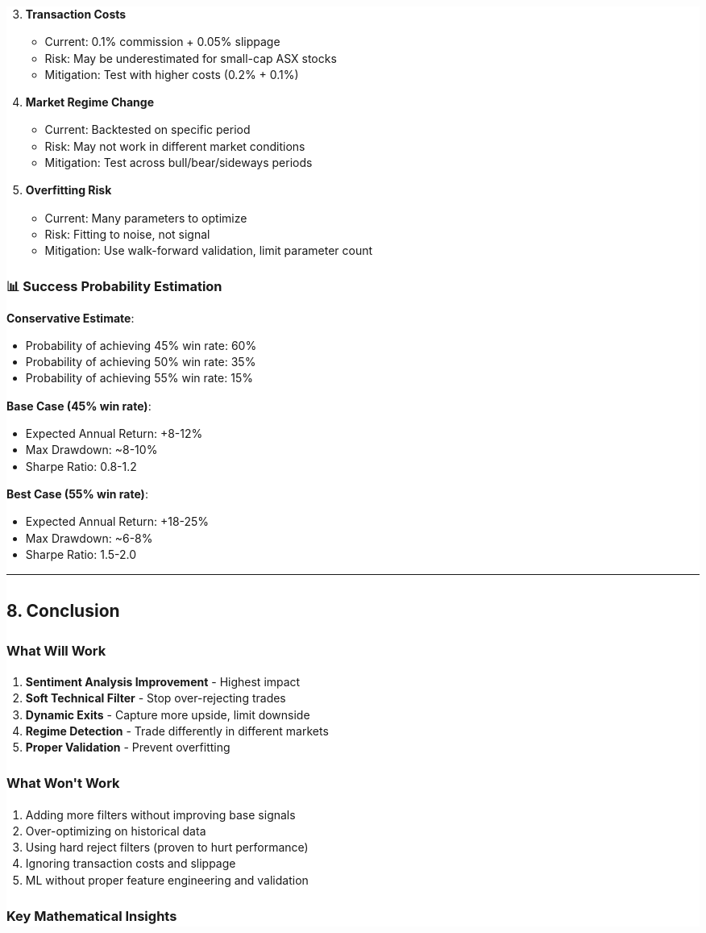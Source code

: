 3. **Transaction Costs**
   - Current: 0.1% commission + 0.05% slippage
   - Risk: May be underestimated for small-cap ASX stocks
   - Mitigation: Test with higher costs (0.2% + 0.1%)

4. **Market Regime Change**
   - Current: Backtested on specific period
   - Risk: May not work in different market conditions
   - Mitigation: Test across bull/bear/sideways periods

5. **Overfitting Risk**
   - Current: Many parameters to optimize
   - Risk: Fitting to noise, not signal
   - Mitigation: Use walk-forward validation, limit parameter count

### 📊 Success Probability Estimation

**Conservative Estimate**:
- Probability of achieving 45% win rate: 60%
- Probability of achieving 50% win rate: 35%
- Probability of achieving 55% win rate: 15%

**Base Case (45% win rate)**:
- Expected Annual Return: +8-12%
- Max Drawdown: ~8-10%
- Sharpe Ratio: 0.8-1.2

**Best Case (55% win rate)**:
- Expected Annual Return: +18-25%
- Max Drawdown: ~6-8%
- Sharpe Ratio: 1.5-2.0

---

## 8. Conclusion

### What Will Work

1. **Sentiment Analysis Improvement** - Highest impact
2. **Soft Technical Filter** - Stop over-rejecting trades
3. **Dynamic Exits** - Capture more upside, limit downside
4. **Regime Detection** - Trade differently in different markets
5. **Proper Validation** - Prevent overfitting

### What Won't Work

1. Adding more filters without improving base signals
2. Over-optimizing on historical data
3. Using hard reject filters (proven to hurt performance)
4. Ignoring transaction costs and slippage
5. ML without proper feature engineering and validation

### Key Mathematical Insights
